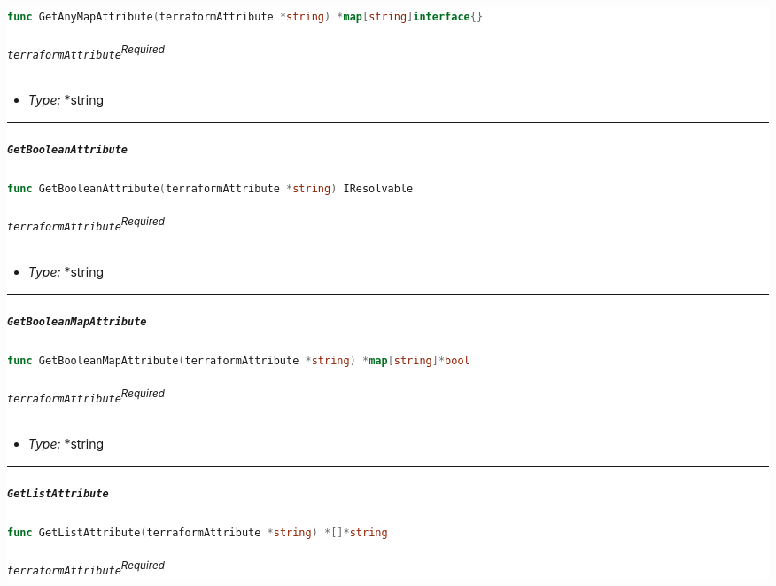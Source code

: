 ```go
func GetAnyMapAttribute(terraformAttribute *string) *map[string]interface{}
```

###### `terraformAttribute`<sup>Required</sup> <a name="terraformAttribute" id="@cdktf/provider-azurerm.functionAppFunction.FunctionAppFunctionTimeoutsOutputReference.getAnyMapAttribute.parameter.terraformAttribute"></a>

- *Type:* *string

---

##### `GetBooleanAttribute` <a name="GetBooleanAttribute" id="@cdktf/provider-azurerm.functionAppFunction.FunctionAppFunctionTimeoutsOutputReference.getBooleanAttribute"></a>

```go
func GetBooleanAttribute(terraformAttribute *string) IResolvable
```

###### `terraformAttribute`<sup>Required</sup> <a name="terraformAttribute" id="@cdktf/provider-azurerm.functionAppFunction.FunctionAppFunctionTimeoutsOutputReference.getBooleanAttribute.parameter.terraformAttribute"></a>

- *Type:* *string

---

##### `GetBooleanMapAttribute` <a name="GetBooleanMapAttribute" id="@cdktf/provider-azurerm.functionAppFunction.FunctionAppFunctionTimeoutsOutputReference.getBooleanMapAttribute"></a>

```go
func GetBooleanMapAttribute(terraformAttribute *string) *map[string]*bool
```

###### `terraformAttribute`<sup>Required</sup> <a name="terraformAttribute" id="@cdktf/provider-azurerm.functionAppFunction.FunctionAppFunctionTimeoutsOutputReference.getBooleanMapAttribute.parameter.terraformAttribute"></a>

- *Type:* *string

---

##### `GetListAttribute` <a name="GetListAttribute" id="@cdktf/provider-azurerm.functionAppFunction.FunctionAppFunctionTimeoutsOutputReference.getListAttribute"></a>

```go
func GetListAttribute(terraformAttribute *string) *[]*string
```

###### `terraformAttribute`<sup>Required</sup> <a name="terraformAttribute" id="@cdktf/provider-azurerm.functionAppFunction.FunctionAppFunctionTimeoutsOutputReference.getListAttribute.parameter.terraformAttribute"></a>
